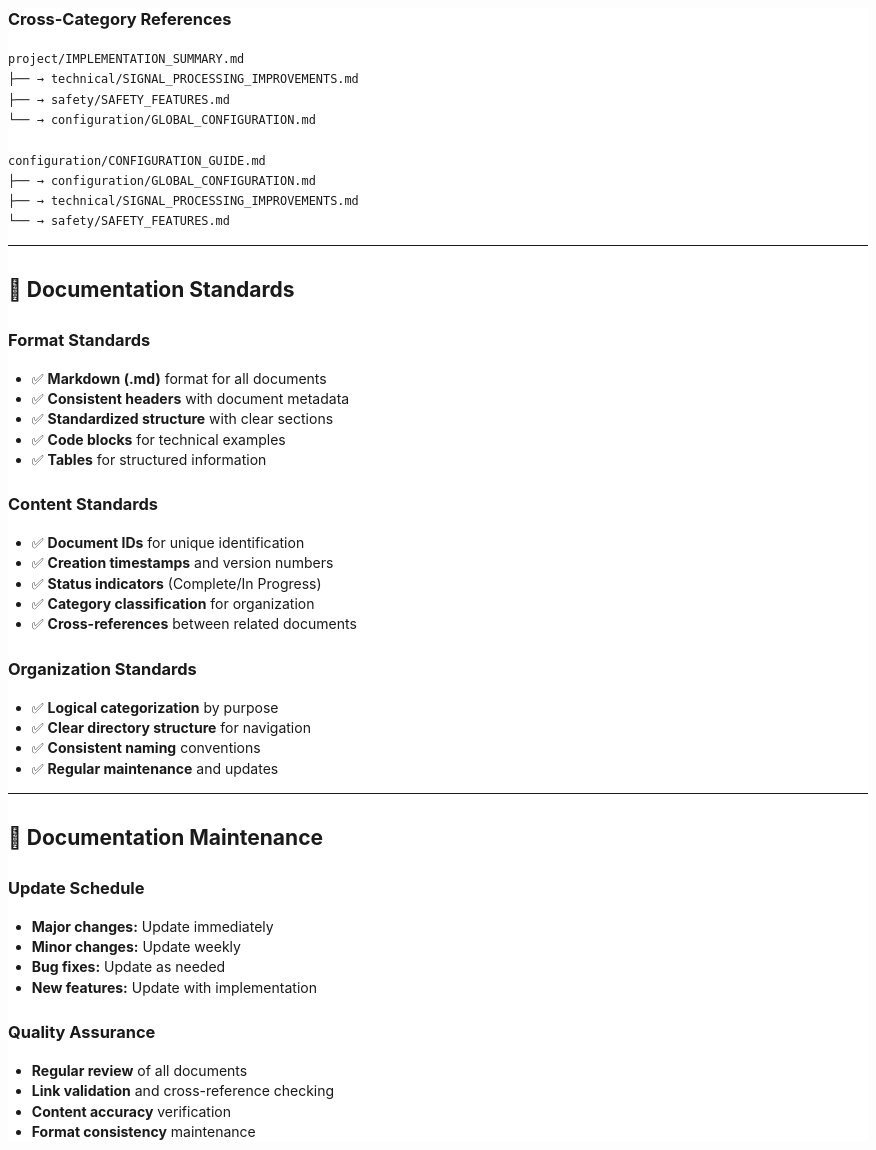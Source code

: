 ### **Cross-Category References**
```
project/IMPLEMENTATION_SUMMARY.md
├── → technical/SIGNAL_PROCESSING_IMPROVEMENTS.md
├── → safety/SAFETY_FEATURES.md
└── → configuration/GLOBAL_CONFIGURATION.md

configuration/CONFIGURATION_GUIDE.md
├── → configuration/GLOBAL_CONFIGURATION.md
├── → technical/SIGNAL_PROCESSING_IMPROVEMENTS.md
└── → safety/SAFETY_FEATURES.md
```

---

## 📝 **Documentation Standards**

### **Format Standards**
- ✅ **Markdown (.md)** format for all documents
- ✅ **Consistent headers** with document metadata
- ✅ **Standardized structure** with clear sections
- ✅ **Code blocks** for technical examples
- ✅ **Tables** for structured information

### **Content Standards**
- ✅ **Document IDs** for unique identification
- ✅ **Creation timestamps** and version numbers
- ✅ **Status indicators** (Complete/In Progress)
- ✅ **Category classification** for organization
- ✅ **Cross-references** between related documents

### **Organization Standards**
- ✅ **Logical categorization** by purpose
- ✅ **Clear directory structure** for navigation
- ✅ **Consistent naming** conventions
- ✅ **Regular maintenance** and updates

---

## 🔄 **Documentation Maintenance**

### **Update Schedule**
- **Major changes:** Update immediately
- **Minor changes:** Update weekly
- **Bug fixes:** Update as needed
- **New features:** Update with implementation

### **Quality Assurance**
- **Regular review** of all documents
- **Link validation** and cross-reference checking
- **Content accuracy** verification
- **Format consistency** maintenance
